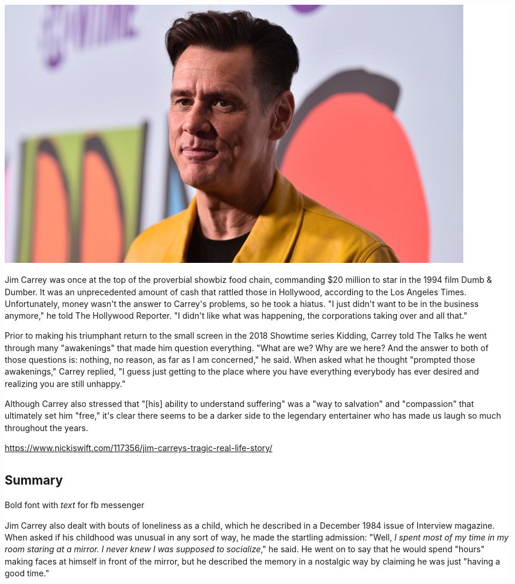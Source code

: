 ![](he-has-achieved-so-much-but-hes-still-unhappy-1553017847.jpg)

Jim Carrey was once at the top of the proverbial showbiz food chain, commanding $20 million to star in the 1994 film Dumb & Dumber. It was an unprecedented amount of cash that rattled those in Hollywood, according to the Los Angeles Times. Unfortunately, money wasn't the answer to Carrey's problems, so he took a hiatus. "I just didn't want to be in the business anymore," he told The Hollywood Reporter. "I didn't like what was happening, the corporations taking over and all that."

Prior to making his triumphant return to the small screen in the 2018 Showtime series Kidding, Carrey told The Talks he went through many "awakenings" that made him question everything. "What are we? Why are we here? And the answer to both of those questions is: nothing, no reason, as far as I am concerned," he said. When asked what he thought "prompted those awakenings," Carrey replied, "I guess just getting to the place where you have everything everybody has ever desired and realizing you are still unhappy."

Although Carrey also stressed that "[his] ability to understand suffering" was a "way to salvation" and "compassion" that ultimately set him "free," it's clear there seems to be a darker side to the legendary entertainer who has made us laugh so much throughout the years. 

https://www.nickiswift.com/117356/jim-carreys-tragic-real-life-story/

## Summary

Bold font with *text* for fb messenger


Jim Carrey also dealt with bouts of loneliness as a child, which he described in a December 1984 issue of Interview magazine. When asked if his childhood was unusual in any sort of way, he made the startling admission: "Well, *I spent most of my time in my room staring at a mirror. I never knew I was supposed to socialize*," he said. He went on to say that he would spend "hours" making faces at himself in front of the mirror, but he described the memory in a nostalgic way by claiming he was just "having a good time." 
